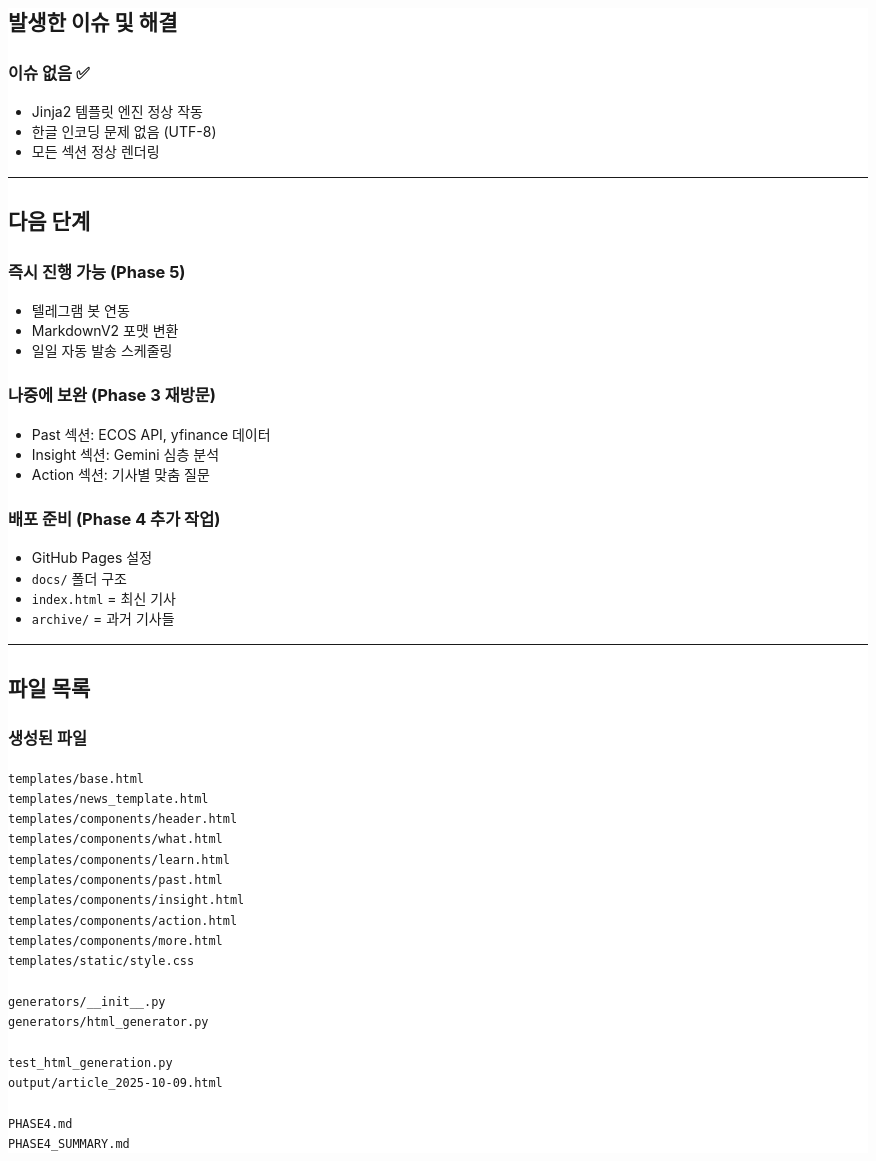 
## 발생한 이슈 및 해결

### 이슈 없음 ✅
- Jinja2 템플릿 엔진 정상 작동
- 한글 인코딩 문제 없음 (UTF-8)
- 모든 섹션 정상 렌더링

---

## 다음 단계

### 즉시 진행 가능 (Phase 5)
- 텔레그램 봇 연동
- MarkdownV2 포맷 변환
- 일일 자동 발송 스케줄링

### 나중에 보완 (Phase 3 재방문)
- Past 섹션: ECOS API, yfinance 데이터
- Insight 섹션: Gemini 심층 분석
- Action 섹션: 기사별 맞춤 질문

### 배포 준비 (Phase 4 추가 작업)
- GitHub Pages 설정
- `docs/` 폴더 구조
- `index.html` = 최신 기사
- `archive/` = 과거 기사들

---

## 파일 목록

### 생성된 파일
```
templates/base.html
templates/news_template.html
templates/components/header.html
templates/components/what.html
templates/components/learn.html
templates/components/past.html
templates/components/insight.html
templates/components/action.html
templates/components/more.html
templates/static/style.css

generators/__init__.py
generators/html_generator.py

test_html_generation.py
output/article_2025-10-09.html

PHASE4.md
PHASE4_SUMMARY.md
```
